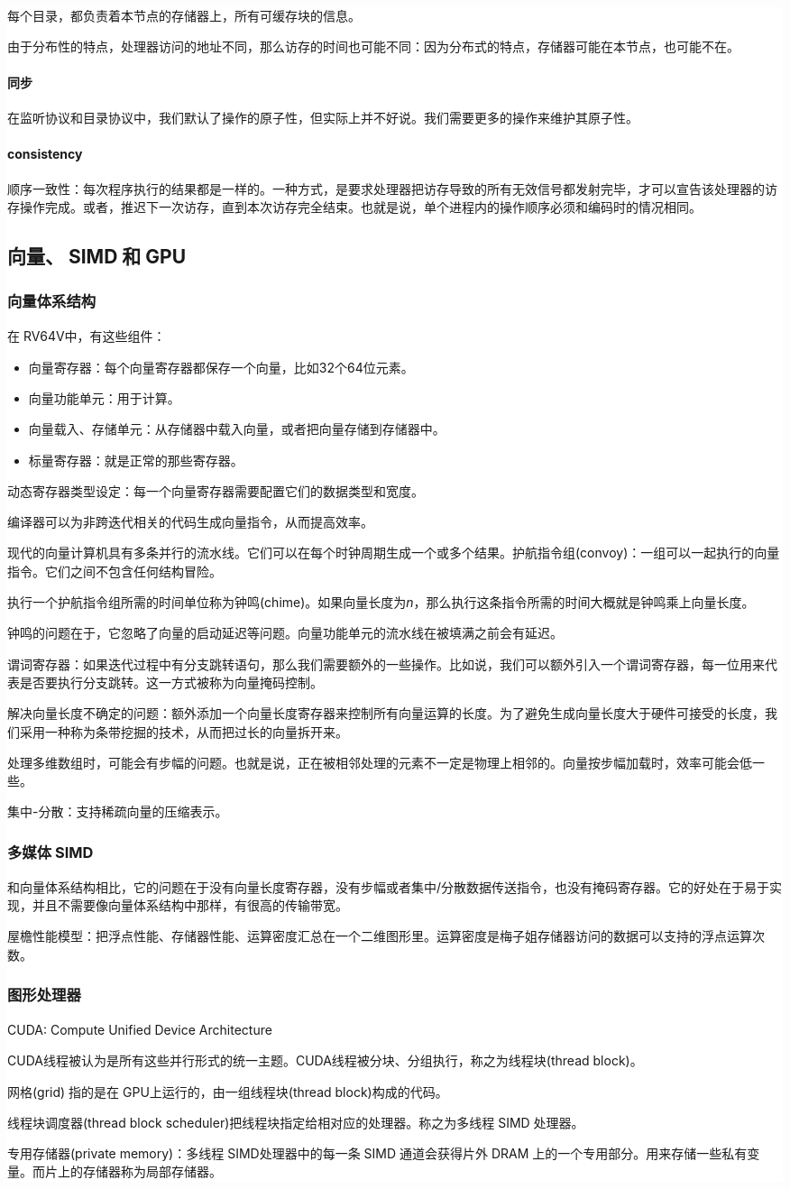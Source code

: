 每个目录，都负责着本节点的存储器上，所有可缓存块的信息。

由于分布性的特点，处理器访问的地址不同，那么访存的时间也可能不同：因为分布式的特点，存储器可能在本节点，也可能不在。

#### 同步

在监听协议和目录协议中，我们默认了操作的原子性，但实际上并不好说。我们需要更多的操作来维护其原子性。

#### consistency

顺序一致性：每次程序执行的结果都是一样的。一种方式，是要求处理器把访存导致的所有无效信号都发射完毕，才可以宣告该处理器的访存操作完成。或者，推迟下一次访存，直到本次访存完全结束。也就是说，单个进程内的操作顺序必须和编码时的情况相同。

## 向量、 SIMD 和 GPU

### 向量体系结构

在 RV64V中，有这些组件：

- 向量寄存器：每个向量寄存器都保存一个向量，比如32个64位元素。

- 向量功能单元：用于计算。

- 向量载入、存储单元：从存储器中载入向量，或者把向量存储到存储器中。

- 标量寄存器：就是正常的那些寄存器。

动态寄存器类型设定：每一个向量寄存器需要配置它们的数据类型和宽度。

编译器可以为非跨迭代相关的代码生成向量指令，从而提高效率。

现代的向量计算机具有多条并行的流水线。它们可以在每个时钟周期生成一个或多个结果。护航指令组(convoy)：一组可以一起执行的向量指令。它们之间不包含任何结构冒险。

执行一个护航指令组所需的时间单位称为钟鸣(chime)。如果向量长度为$n$，那么执行这条指令所需的时间大概就是钟鸣乘上向量长度。

钟鸣的问题在于，它忽略了向量的启动延迟等问题。向量功能单元的流水线在被填满之前会有延迟。

谓词寄存器：如果迭代过程中有分支跳转语句，那么我们需要额外的一些操作。比如说，我们可以额外引入一个谓词寄存器，每一位用来代表是否要执行分支跳转。这一方式被称为向量掩码控制。

解决向量长度不确定的问题：额外添加一个向量长度寄存器来控制所有向量运算的长度。为了避免生成向量长度大于硬件可接受的长度，我们采用一种称为条带挖掘的技术，从而把过长的向量拆开来。

处理多维数组时，可能会有步幅的问题。也就是说，正在被相邻处理的元素不一定是物理上相邻的。向量按步幅加载时，效率可能会低一些。

集中-分散：支持稀疏向量的压缩表示。

### 多媒体 SIMD

和向量体系结构相比，它的问题在于没有向量长度寄存器，没有步幅或者集中/分散数据传送指令，也没有掩码寄存器。它的好处在于易于实现，并且不需要像向量体系结构中那样，有很高的传输带宽。

屋檐性能模型：把浮点性能、存储器性能、运算密度汇总在一个二维图形里。运算密度是梅子姐存储器访问的数据可以支持的浮点运算次数。

### 图形处理器

CUDA: Compute Unified Device Architecture

CUDA线程被认为是所有这些并行形式的统一主题。CUDA线程被分块、分组执行，称之为线程块(thread block)。

网格(grid) 指的是在 GPU上运行的，由一组线程块(thread block)构成的代码。

线程块调度器(thread block scheduler)把线程块指定给相对应的处理器。称之为多线程 SIMD 处理器。

专用存储器(private memory)：多线程 SIMD处理器中的每一条 SIMD 通道会获得片外 DRAM 上的一个专用部分。用来存储一些私有变量。而片上的存储器称为局部存储器。
